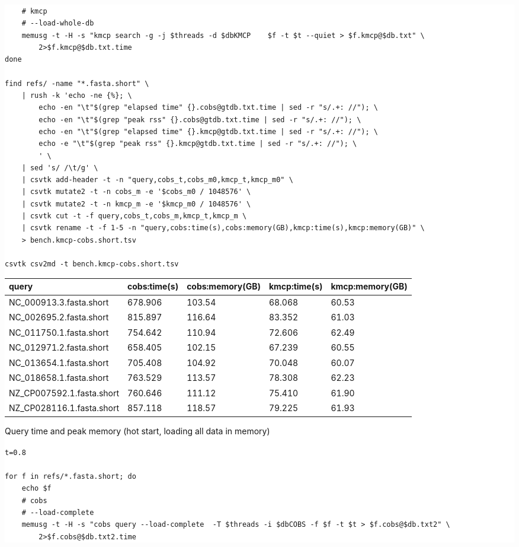         # kmcp
        # --load-whole-db
        memusg -t -H -s "kmcp search -g -j $threads -d $dbKMCP    $f -t $t --quiet > $f.kmcp@$db.txt" \
            2>$f.kmcp@$db.txt.time
    done

    find refs/ -name "*.fasta.short" \
        | rush -k 'echo -ne {%}; \
            echo -en "\t"$(grep "elapsed time" {}.cobs@gtdb.txt.time | sed -r "s/.+: //"); \
            echo -en "\t"$(grep "peak rss" {}.cobs@gtdb.txt.time | sed -r "s/.+: //"); \
            echo -en "\t"$(grep "elapsed time" {}.kmcp@gtdb.txt.time | sed -r "s/.+: //"); \
            echo -e "\t"$(grep "peak rss" {}.kmcp@gtdb.txt.time | sed -r "s/.+: //"); \
            ' \
        | sed 's/ /\t/g' \
        | csvtk add-header -t -n "query,cobs_t,cobs_m0,kmcp_t,kmcp_m0" \
        | csvtk mutate2 -t -n cobs_m -e '$cobs_m0 / 1048576' \
        | csvtk mutate2 -t -n kmcp_m -e '$kmcp_m0 / 1048576' \
        | csvtk cut -t -f query,cobs_t,cobs_m,kmcp_t,kmcp_m \
        | csvtk rename -t -f 1-5 -n "query,cobs:time(s),cobs:memory(GB),kmcp:time(s),kmcp:memory(GB)" \
        > bench.kmcp-cobs.short.tsv
        
    csvtk csv2md -t bench.kmcp-cobs.short.tsv

|query                    |cobs:time(s)|cobs:memory(GB)|kmcp:time(s)|kmcp:memory(GB)|
|:------------------------|:-----------|:--------------|:-----------|:--------------|
|NC_000913.3.fasta.short  |678.906     |103.54         |68.068      |60.53          |
|NC_002695.2.fasta.short  |815.897     |116.64         |83.352      |61.03          |
|NC_011750.1.fasta.short  |754.642     |110.94         |72.606      |62.49          |
|NC_012971.2.fasta.short  |658.405     |102.15         |67.239      |60.55          |
|NC_013654.1.fasta.short  |705.408     |104.92         |70.048      |60.07          |
|NC_018658.1.fasta.short  |763.529     |113.57         |78.308      |62.23          |
|NZ_CP007592.1.fasta.short|760.646     |111.12         |75.410      |61.90          |
|NZ_CP028116.1.fasta.short|857.118     |118.57         |79.225      |61.93          |


Query time and peak memory (hot start, loading all data in memory)

    t=0.8
    
    for f in refs/*.fasta.short; do
        echo $f
        # cobs
        # --load-complete 
        memusg -t -H -s "cobs query --load-complete  -T $threads -i $dbCOBS -f $f -t $t > $f.cobs@$db.txt2" \
            2>$f.cobs@$db.txt2.time
        